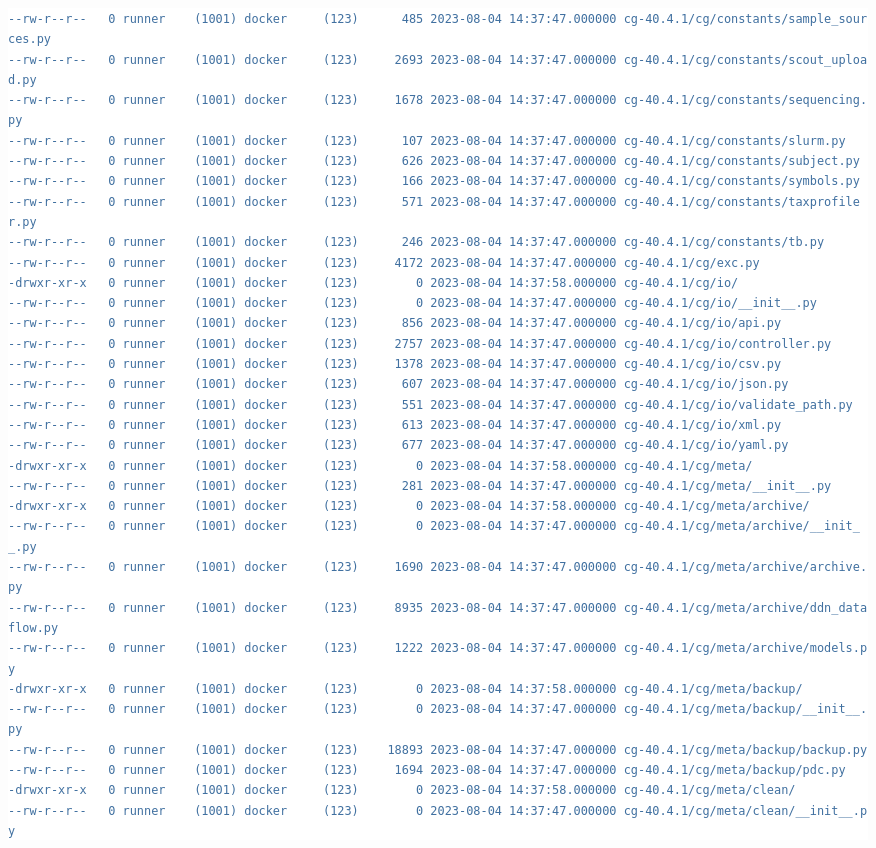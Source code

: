 ```diff
--rw-r--r--   0 runner    (1001) docker     (123)      485 2023-08-04 14:37:47.000000 cg-40.4.1/cg/constants/sample_sources.py
--rw-r--r--   0 runner    (1001) docker     (123)     2693 2023-08-04 14:37:47.000000 cg-40.4.1/cg/constants/scout_upload.py
--rw-r--r--   0 runner    (1001) docker     (123)     1678 2023-08-04 14:37:47.000000 cg-40.4.1/cg/constants/sequencing.py
--rw-r--r--   0 runner    (1001) docker     (123)      107 2023-08-04 14:37:47.000000 cg-40.4.1/cg/constants/slurm.py
--rw-r--r--   0 runner    (1001) docker     (123)      626 2023-08-04 14:37:47.000000 cg-40.4.1/cg/constants/subject.py
--rw-r--r--   0 runner    (1001) docker     (123)      166 2023-08-04 14:37:47.000000 cg-40.4.1/cg/constants/symbols.py
--rw-r--r--   0 runner    (1001) docker     (123)      571 2023-08-04 14:37:47.000000 cg-40.4.1/cg/constants/taxprofiler.py
--rw-r--r--   0 runner    (1001) docker     (123)      246 2023-08-04 14:37:47.000000 cg-40.4.1/cg/constants/tb.py
--rw-r--r--   0 runner    (1001) docker     (123)     4172 2023-08-04 14:37:47.000000 cg-40.4.1/cg/exc.py
-drwxr-xr-x   0 runner    (1001) docker     (123)        0 2023-08-04 14:37:58.000000 cg-40.4.1/cg/io/
--rw-r--r--   0 runner    (1001) docker     (123)        0 2023-08-04 14:37:47.000000 cg-40.4.1/cg/io/__init__.py
--rw-r--r--   0 runner    (1001) docker     (123)      856 2023-08-04 14:37:47.000000 cg-40.4.1/cg/io/api.py
--rw-r--r--   0 runner    (1001) docker     (123)     2757 2023-08-04 14:37:47.000000 cg-40.4.1/cg/io/controller.py
--rw-r--r--   0 runner    (1001) docker     (123)     1378 2023-08-04 14:37:47.000000 cg-40.4.1/cg/io/csv.py
--rw-r--r--   0 runner    (1001) docker     (123)      607 2023-08-04 14:37:47.000000 cg-40.4.1/cg/io/json.py
--rw-r--r--   0 runner    (1001) docker     (123)      551 2023-08-04 14:37:47.000000 cg-40.4.1/cg/io/validate_path.py
--rw-r--r--   0 runner    (1001) docker     (123)      613 2023-08-04 14:37:47.000000 cg-40.4.1/cg/io/xml.py
--rw-r--r--   0 runner    (1001) docker     (123)      677 2023-08-04 14:37:47.000000 cg-40.4.1/cg/io/yaml.py
-drwxr-xr-x   0 runner    (1001) docker     (123)        0 2023-08-04 14:37:58.000000 cg-40.4.1/cg/meta/
--rw-r--r--   0 runner    (1001) docker     (123)      281 2023-08-04 14:37:47.000000 cg-40.4.1/cg/meta/__init__.py
-drwxr-xr-x   0 runner    (1001) docker     (123)        0 2023-08-04 14:37:58.000000 cg-40.4.1/cg/meta/archive/
--rw-r--r--   0 runner    (1001) docker     (123)        0 2023-08-04 14:37:47.000000 cg-40.4.1/cg/meta/archive/__init__.py
--rw-r--r--   0 runner    (1001) docker     (123)     1690 2023-08-04 14:37:47.000000 cg-40.4.1/cg/meta/archive/archive.py
--rw-r--r--   0 runner    (1001) docker     (123)     8935 2023-08-04 14:37:47.000000 cg-40.4.1/cg/meta/archive/ddn_dataflow.py
--rw-r--r--   0 runner    (1001) docker     (123)     1222 2023-08-04 14:37:47.000000 cg-40.4.1/cg/meta/archive/models.py
-drwxr-xr-x   0 runner    (1001) docker     (123)        0 2023-08-04 14:37:58.000000 cg-40.4.1/cg/meta/backup/
--rw-r--r--   0 runner    (1001) docker     (123)        0 2023-08-04 14:37:47.000000 cg-40.4.1/cg/meta/backup/__init__.py
--rw-r--r--   0 runner    (1001) docker     (123)    18893 2023-08-04 14:37:47.000000 cg-40.4.1/cg/meta/backup/backup.py
--rw-r--r--   0 runner    (1001) docker     (123)     1694 2023-08-04 14:37:47.000000 cg-40.4.1/cg/meta/backup/pdc.py
-drwxr-xr-x   0 runner    (1001) docker     (123)        0 2023-08-04 14:37:58.000000 cg-40.4.1/cg/meta/clean/
--rw-r--r--   0 runner    (1001) docker     (123)        0 2023-08-04 14:37:47.000000 cg-40.4.1/cg/meta/clean/__init__.py
```